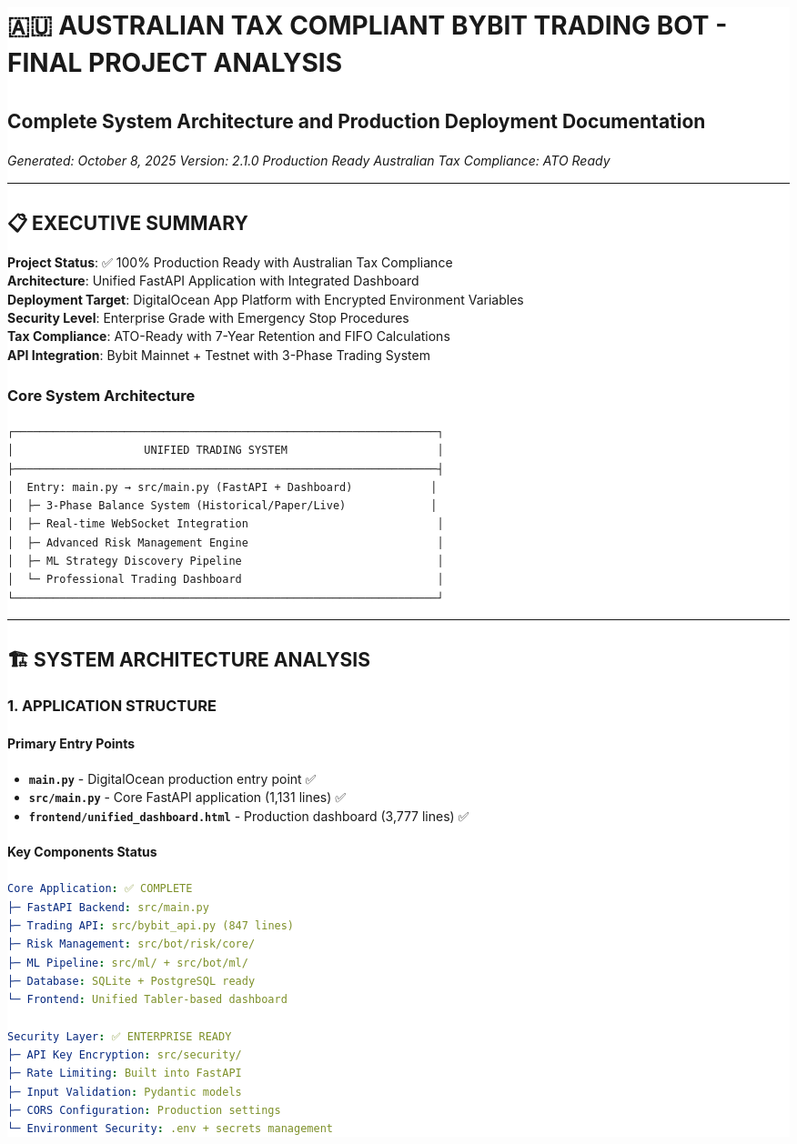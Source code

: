 # 🇦🇺 AUSTRALIAN TAX COMPLIANT BYBIT TRADING BOT - FINAL PROJECT ANALYSIS
## Complete System Architecture and Production Deployment Documentation

*Generated: October 8, 2025*
*Version: 2.1.0 Production Ready*
*Australian Tax Compliance: ATO Ready*

---

## 📋 **EXECUTIVE SUMMARY**

**Project Status**: ✅ 100% Production Ready with Australian Tax Compliance  
**Architecture**: Unified FastAPI Application with Integrated Dashboard  
**Deployment Target**: DigitalOcean App Platform with Encrypted Environment Variables  
**Security Level**: Enterprise Grade with Emergency Stop Procedures  
**Tax Compliance**: ATO-Ready with 7-Year Retention and FIFO Calculations  
**API Integration**: Bybit Mainnet + Testnet with 3-Phase Trading System  

### **Core System Architecture**
```
┌─────────────────────────────────────────────────────────────────┐
│                    UNIFIED TRADING SYSTEM                       │
├─────────────────────────────────────────────────────────────────┤
│  Entry: main.py → src/main.py (FastAPI + Dashboard)            │
│  ├─ 3-Phase Balance System (Historical/Paper/Live)             │  
│  ├─ Real-time WebSocket Integration                             │
│  ├─ Advanced Risk Management Engine                             │
│  ├─ ML Strategy Discovery Pipeline                              │
│  └─ Professional Trading Dashboard                              │
└─────────────────────────────────────────────────────────────────┘
```

---

## 🏗️ **SYSTEM ARCHITECTURE ANALYSIS**

### **1. APPLICATION STRUCTURE**

#### **Primary Entry Points**
- **`main.py`** - DigitalOcean production entry point ✅ 
- **`src/main.py`** - Core FastAPI application (1,131 lines) ✅
- **`frontend/unified_dashboard.html`** - Production dashboard (3,777 lines) ✅

#### **Key Components Status**
```yaml
Core Application: ✅ COMPLETE
├─ FastAPI Backend: src/main.py
├─ Trading API: src/bybit_api.py (847 lines)
├─ Risk Management: src/bot/risk/core/
├─ ML Pipeline: src/ml/ + src/bot/ml/
├─ Database: SQLite + PostgreSQL ready
└─ Frontend: Unified Tabler-based dashboard

Security Layer: ✅ ENTERPRISE READY
├─ API Key Encryption: src/security/
├─ Rate Limiting: Built into FastAPI
├─ Input Validation: Pydantic models
├─ CORS Configuration: Production settings
└─ Environment Security: .env + secrets management
```